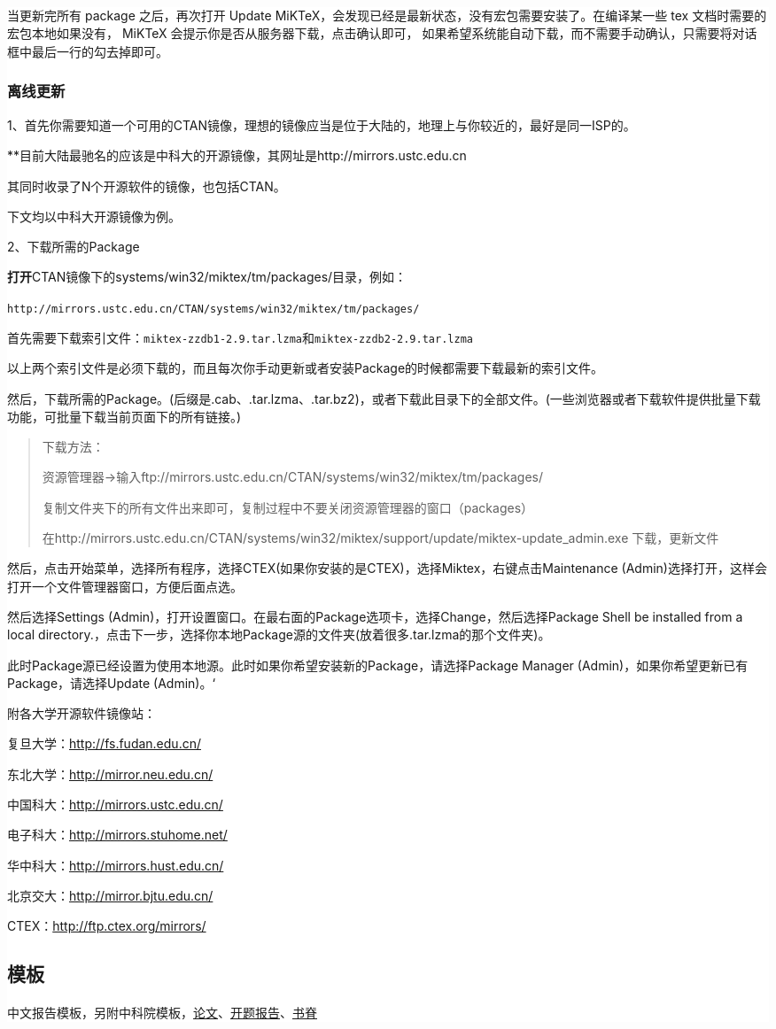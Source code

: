 当更新完所有 package 之后，再次打开 Update MiKTeX，会发现已经是最新状态，没有宏包需要安装了。在编译某一些 tex 文档时需要的宏包本地如果没有， MiKTeX 会提示你是否从服务器下载，点击确认即可， 如果希望系统能自动下载，而不需要手动确认，只需要将对话框中最后一行的勾去掉即可。 

### 离线更新

1、首先你需要知道一个可用的CTAN镜像，理想的镜像应当是位于大陆的，地理上与你较近的，最好是同一ISP的。

**目前大陆最驰名的应该是中科大的开源镜像，其网址是http://mirrors.ustc.edu.cn

其同时收录了N个开源软件的镜像，也包括CTAN。

下文均以中科大开源镜像为例。

2、下载所需的Package

**打开**CTAN镜像下的systems/win32/miktex/tm/packages/目录，例如：

``http://mirrors.ustc.edu.cn/CTAN/systems/win32/miktex/tm/packages/``

首先需要下载索引文件：``miktex-zzdb1-2.9.tar.lzma``和``miktex-zzdb2-2.9.tar.lzma`` 

以上两个索引文件是必须下载的，而且每次你手动更新或者安装Package的时候都需要下载最新的索引文件。

然后，下载所需的Package。(后缀是.cab、.tar.lzma、.tar.bz2)，或者下载此目录下的全部文件。(一些浏览器或者下载软件提供批量下载功能，可批量下载当前页面下的所有链接。)

> 下载方法：
>
> 资源管理器->输入ftp://mirrors.ustc.edu.cn/CTAN/systems/win32/miktex/tm/packages/
>
> 复制文件夹下的所有文件出来即可，复制过程中不要关闭资源管理器的窗口（packages）
>
> 在http://mirrors.ustc.edu.cn/CTAN/systems/win32/miktex/support/update/miktex-update_admin.exe 下载，更新文件

然后，点击开始菜单，选择所有程序，选择CTEX(如果你安装的是CTEX)，选择Miktex，右键点击Maintenance (Admin)选择打开，这样会打开一个文件管理器窗口，方便后面点选。

然后选择Settings (Admin)，打开设置窗口。在最右面的Package选项卡，选择Change，然后选择Package Shell be installed from a local directory.，点击下一步，选择你本地Package源的文件夹(放着很多.tar.lzma的那个文件夹)。

此时Package源已经设置为使用本地源。此时如果你希望安装新的Package，请选择Package Manager (Admin)，如果你希望更新已有Package，请选择Update (Admin)。‘

附各大学开源软件镜像站：

复旦大学：http://fs.fudan.edu.cn/

东北大学：http://mirror.neu.edu.cn/

中国科大：http://mirrors.ustc.edu.cn/

电子科大：http://mirrors.stuhome.net/

华中科大：http://mirrors.hust.edu.cn/

北京交大：http://mirror.bjtu.edu.cn/

CTEX：http://ftp.ctex.org/mirrors/

## 模板

中文报告模板，另附中科院模板，[论文](https://github.com/mohuangrui/ucasthesis)、[开题报告](https://github.com/mohuangrui/ucasproposal)、[书脊](https://github.com/mohuangrui/latexspine)
